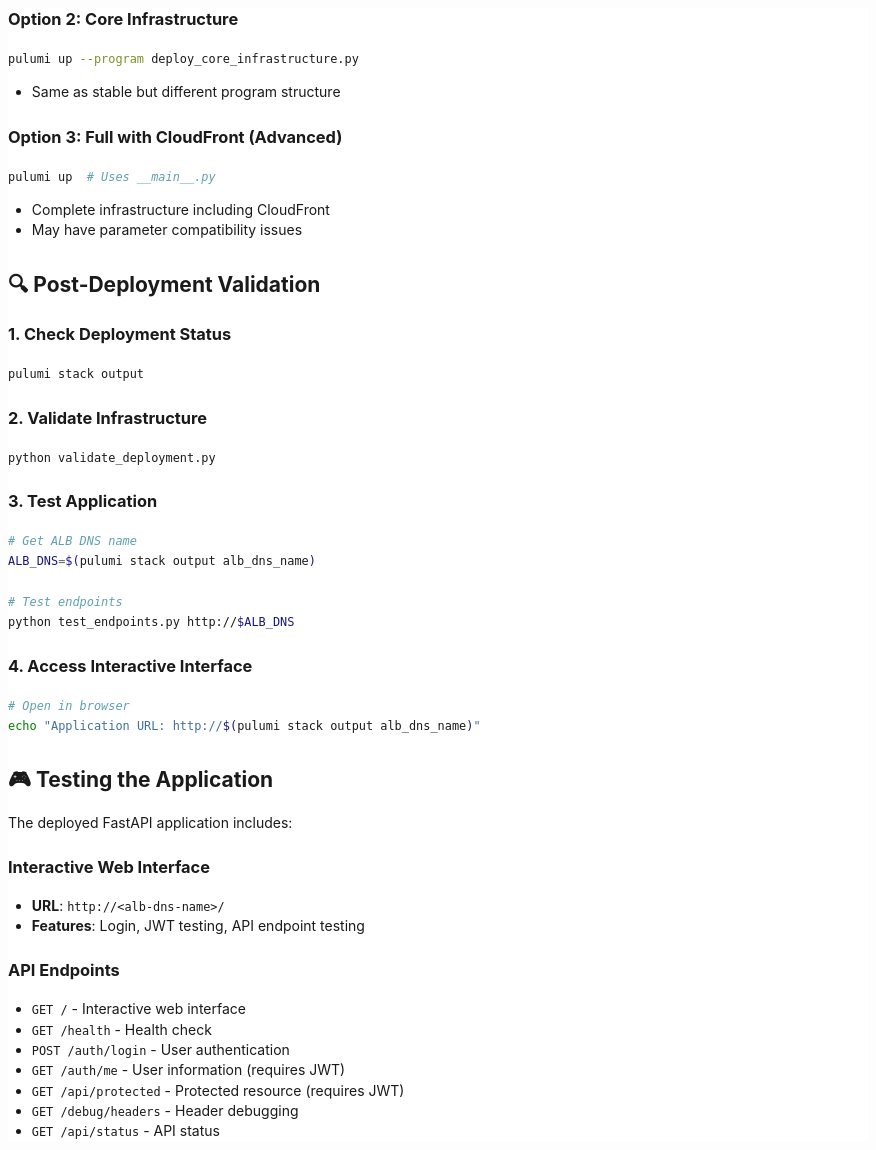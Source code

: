 ### Option 2: Core Infrastructure
```bash
pulumi up --program deploy_core_infrastructure.py
```
- Same as stable but different program structure

### Option 3: Full with CloudFront (Advanced)
```bash
pulumi up  # Uses __main__.py
```
- Complete infrastructure including CloudFront
- May have parameter compatibility issues

## 🔍 Post-Deployment Validation

### 1. Check Deployment Status
```bash
pulumi stack output
```

### 2. Validate Infrastructure
```bash
python validate_deployment.py
```

### 3. Test Application
```bash
# Get ALB DNS name
ALB_DNS=$(pulumi stack output alb_dns_name)

# Test endpoints
python test_endpoints.py http://$ALB_DNS
```

### 4. Access Interactive Interface
```bash
# Open in browser
echo "Application URL: http://$(pulumi stack output alb_dns_name)"
```

## 🎮 Testing the Application

The deployed FastAPI application includes:

### Interactive Web Interface
- **URL**: `http://<alb-dns-name>/`
- **Features**: Login, JWT testing, API endpoint testing

### API Endpoints
- `GET /` - Interactive web interface
- `GET /health` - Health check
- `POST /auth/login` - User authentication
- `GET /auth/me` - User information (requires JWT)
- `GET /api/protected` - Protected resource (requires JWT)
- `GET /debug/headers` - Header debugging
- `GET /api/status` - API status
